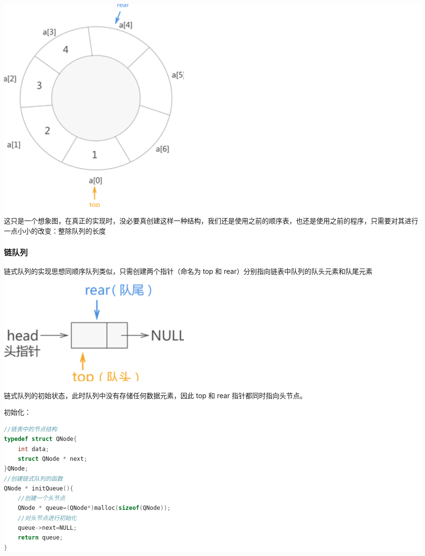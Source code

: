 ![image-20220112215438109](../image/image-20220112215438109.png)

这只是一个想象图，在真正的实现时，没必要真创建这样一种结构，我们还是使用之前的顺序表，也还是使用之前的程序，只需要对其进行一点小小的改变：整除队列的长度

### 链队列

链式队列的实现思想同顺序队列类似，只需创建两个指针（命名为 top 和 rear）分别指向链表中队列的队头元素和队尾元素

![image-20220112215447405](../image/image-20220112215447405.png)

链式队列的初始状态，此时队列中没有存储任何数据元素，因此 top 和 rear 指针都同时指向头节点。

初始化：

``` c
//链表中的节点结构
typedef struct QNode{
    int data;
    struct QNode * next;
}QNode;
//创建链式队列的函数
QNode * initQueue(){
    //创建一个头节点
    QNode * queue=(QNode*)malloc(sizeof(QNode));
    //对头节点进行初始化
    queue->next=NULL;
    return queue;
}
```

